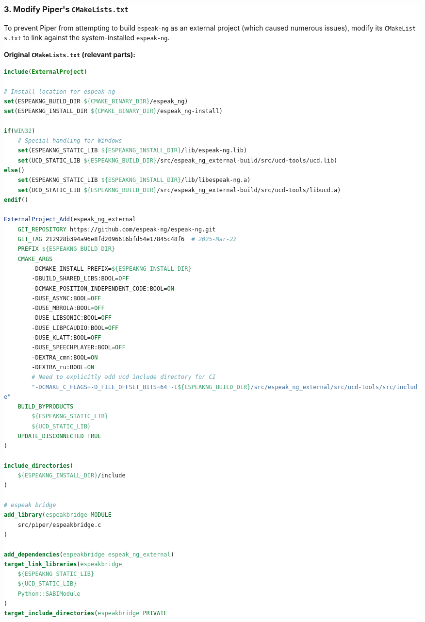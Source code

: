 ### 3. Modify Piper's `CMakeLists.txt`

To prevent Piper from attempting to build `espeak-ng` as an external project (which caused numerous issues), modify its `CMakeLists.txt` to link against the system-installed `espeak-ng`.

**Original `CMakeLists.txt` (relevant parts):**

```cmake
include(ExternalProject)

# Install location for espeak-ng
set(ESPEAKNG_BUILD_DIR ${CMAKE_BINARY_DIR}/espeak_ng)
set(ESPEAKNG_INSTALL_DIR ${CMAKE_BINARY_DIR}/espeak_ng-install)

if(WIN32)
    # Special handling for Windows
    set(ESPEAKNG_STATIC_LIB ${ESPEAKNG_INSTALL_DIR}/lib/espeak-ng.lib)
    set(UCD_STATIC_LIB ${ESPEAKNG_BUILD_DIR}/src/espeak_ng_external-build/src/ucd-tools/ucd.lib)
else()
    set(ESPEAKNG_STATIC_LIB ${ESPEAKNG_INSTALL_DIR}/lib/libespeak-ng.a)
    set(UCD_STATIC_LIB ${ESPEAKNG_BUILD_DIR}/src/espeak_ng_external-build/src/ucd-tools/libucd.a)
endif()

ExternalProject_Add(espeak_ng_external
    GIT_REPOSITORY https://github.com/espeak-ng/espeak-ng.git
    GIT_TAG 212928b394a96e8fd2096616bfd54e17845c48f6  # 2025-Mar-22
    PREFIX ${ESPEAKNG_BUILD_DIR}
    CMAKE_ARGS
        -DCMAKE_INSTALL_PREFIX=${ESPEAKNG_INSTALL_DIR}
        -DBUILD_SHARED_LIBS:BOOL=OFF
        -DCMAKE_POSITION_INDEPENDENT_CODE:BOOL=ON
        -DUSE_ASYNC:BOOL=OFF
        -DUSE_MBROLA:BOOL=OFF
        -DUSE_LIBSONIC:BOOL=OFF
        -DUSE_LIBPCAUDIO:BOOL=OFF
        -DUSE_KLATT:BOOL=OFF
        -DUSE_SPEECHPLAYER:BOOL=OFF
        -DEXTRA_cmn:BOOL=ON
        -DEXTRA_ru:BOOL=ON
        # Need to explicitly add ucd include directory for CI
        "-DCMAKE_C_FLAGS=-D_FILE_OFFSET_BITS=64 -I${ESPEAKNG_BUILD_DIR}/src/espeak_ng_external/src/ucd-tools/src/include"
    BUILD_BYPRODUCTS
        ${ESPEAKNG_STATIC_LIB}
        ${UCD_STATIC_LIB}
    UPDATE_DISCONNECTED TRUE
)

include_directories(
    ${ESPEAKNG_INSTALL_DIR}/include
)

# espeak bridge
add_library(espeakbridge MODULE
    src/piper/espeakbridge.c
)

add_dependencies(espeakbridge espeak_ng_external)
target_link_libraries(espeakbridge
    ${ESPEAKNG_STATIC_LIB}
    ${UCD_STATIC_LIB}
    Python::SABIModule
)
target_include_directories(espeakbridge PRIVATE
```